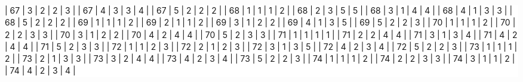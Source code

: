 | 67              | 3                  | 2            | 2         | 3            |
| 67              | 4                  | 3            | 3         | 4            |
| 67              | 5                  | 2            | 2         | 2            |
| 68              | 1                  | 1            | 1         | 2            |
| 68              | 2                  | 3            | 5         | 5            |
| 68              | 3                  | 1            | 4         | 4            |
| 68              | 4                  | 1            | 3         | 3            |
| 68              | 5                  | 2            | 2         | 2            |
| 69              | 1                  | 1            | 1         | 2            |
| 69              | 2                  | 1            | 1         | 2            |
| 69              | 3                  | 1            | 2         | 2            |
| 69              | 4                  | 1            | 3         | 5            |
| 69              | 5                  | 2            | 2         | 3            |
| 70              | 1                  | 1            | 1         | 2            |
| 70              | 2                  | 2            | 3         | 3            |
| 70              | 3                  | 1            | 2         | 2            |
| 70              | 4                  | 2            | 4         | 4            |
| 70              | 5                  | 2            | 3         | 3            |
| 71              | 1                  | 1            | 1         | 1            |
| 71              | 2                  | 2            | 4         | 4            |
| 71              | 3                  | 1            | 3         | 4            |
| 71              | 4                  | 2            | 4         | 4            |
| 71              | 5                  | 2            | 3         | 3            |
| 72              | 1                  | 1            | 2         | 3            |
| 72              | 2                  | 1            | 2         | 3            |
| 72              | 3                  | 1            | 3         | 5            |
| 72              | 4                  | 2            | 3         | 4            |
| 72              | 5                  | 2            | 2         | 3            |
| 73              | 1                  | 1            | 1         | 2            |
| 73              | 2                  | 1            | 3         | 3            |
| 73              | 3                  | 2            | 4         | 4            |
| 73              | 4                  | 2            | 3         | 4            |
| 73              | 5                  | 2            | 2         | 3            |
| 74              | 1                  | 1            | 1         | 2            |
| 74              | 2                  | 2            | 3         | 3            |
| 74              | 3                  | 1            | 1         | 2            |
| 74              | 4                  | 2            | 3         | 4            |